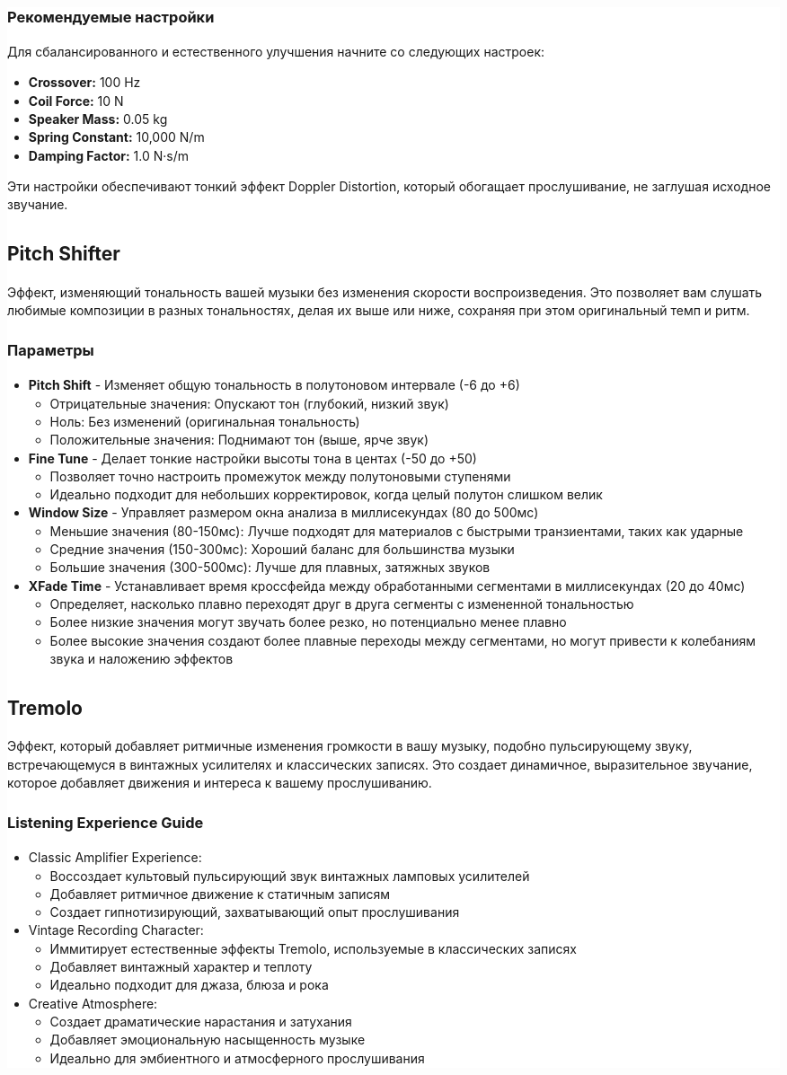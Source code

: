 ### Рекомендуемые настройки

Для сбалансированного и естественного улучшения начните со следующих настроек:
- **Crossover:** 100 Hz  
- **Coil Force:** 10 N  
- **Speaker Mass:** 0.05 kg  
- **Spring Constant:** 10,000 N/m  
- **Damping Factor:** 1.0 N·s/m  

Эти настройки обеспечивают тонкий эффект Doppler Distortion, который обогащает прослушивание, не заглушая исходное звучание.

## Pitch Shifter

Эффект, изменяющий тональность вашей музыки без изменения скорости воспроизведения. Это позволяет вам слушать любимые композиции в разных тональностях, делая их выше или ниже, сохраняя при этом оригинальный темп и ритм.

### Параметры
- **Pitch Shift** - Изменяет общую тональность в полутоновом интервале (-6 до +6)
  - Отрицательные значения: Опускают тон (глубокий, низкий звук)
  - Ноль: Без изменений (оригинальная тональность)
  - Положительные значения: Поднимают тон (выше, ярче звук)
- **Fine Tune** - Делает тонкие настройки высоты тона в центах (-50 до +50)
  - Позволяет точно настроить промежуток между полутоновыми ступенями
  - Идеально подходит для небольших корректировок, когда целый полутон слишком велик
- **Window Size** - Управляет размером окна анализа в миллисекундах (80 до 500мс)
  - Меньшие значения (80-150мс): Лучше подходят для материалов с быстрыми транзиентами, таких как ударные
  - Средние значения (150-300мс): Хороший баланс для большинства музыки
  - Большие значения (300-500мс): Лучше для плавных, затяжных звуков
- **XFade Time** - Устанавливает время кроссфейда между обработанными сегментами в миллисекундах (20 до 40мс)
  - Определяет, насколько плавно переходят друг в друга сегменты с измененной тональностью
  - Более низкие значения могут звучать более резко, но потенциально менее плавно
  - Более высокие значения создают более плавные переходы между сегментами, но могут привести к колебаниям звука и наложению эффектов

## Tremolo

Эффект, который добавляет ритмичные изменения громкости в вашу музыку, подобно пульсирующему звуку, встречающемуся в винтажных усилителях и классических записях. Это создает динамичное, выразительное звучание, которое добавляет движения и интереса к вашему прослушиванию.

### Listening Experience Guide
- Classic Amplifier Experience:
  - Воссоздает культовый пульсирующий звук винтажных ламповых усилителей
  - Добавляет ритмичное движение к статичным записям
  - Создает гипнотизирующий, захватывающий опыт прослушивания
- Vintage Recording Character:
  - Иммитирует естественные эффекты Tremolo, используемые в классических записях
  - Добавляет винтажный характер и теплоту
  - Идеально подходит для джаза, блюза и рока
- Creative Atmosphere:
  - Создает драматические нарастания и затухания
  - Добавляет эмоциональную насыщенность музыке
  - Идеально для эмбиентного и атмосферного прослушивания
